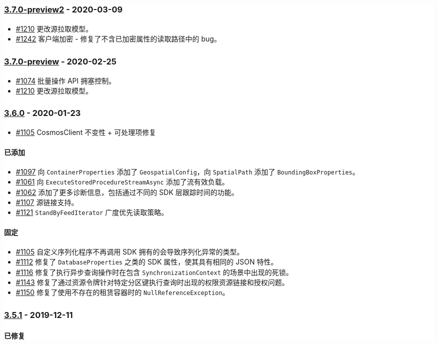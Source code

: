 <a name="3.7.0-preview2"></a>
### <a name="370-preview2---2020-03-09"></a>[3.7.0-preview2](https://www.nuget.org/packages/Microsoft.Azure.Cosmos/3.7.0-preview2) - 2020-03-09

- [#1210](https://github.com/Azure/azure-cosmos-dotnet-v3/pull/1210) 更改源拉取模型。
- [#1242](https://github.com/Azure/azure-cosmos-dotnet-v3/pull/1242) 客户端加密 - 修复了不含已加密属性的读取路径中的 bug。

<a name="3.7.0-preview"></a>
### <a name="370-preview---2020-02-25"></a>[3.7.0-preview](https://www.nuget.org/packages/Microsoft.Azure.Cosmos/3.7.0-preview) - 2020-02-25

- [#1074](https://github.com/Azure/azure-cosmos-dotnet-v3/pull/1074) 批量操作 API 拥塞控制。
- [#1210](https://github.com/Azure/azure-cosmos-dotnet-v3/pull/1210) 更改源拉取模型。

<a name="3.6.0"></a>
### <a name="360---2020-01-23"></a>[3.6.0](https://www.nuget.org/packages/Microsoft.Azure.Cosmos/3.6.0) - 2020-01-23

- [#1105](https://github.com/Azure/azure-cosmos-dotnet-v3/pull/1198) CosmosClient 不变性 + 可处理项修复

#### <a name="added"></a>已添加

- [#1097](https://github.com/Azure/azure-cosmos-dotnet-v3/pull/1097) 向 `ContainerProperties` 添加了 `GeospatialConfig`，向 `SpatialPath` 添加了 `BoundingBoxProperties`。
- [#1061](https://github.com/Azure/azure-cosmos-dotnet-v3/pull/1061) 向 `ExecuteStoredProcedureStreamAsync` 添加了流有效负载。
- [#1062](https://github.com/Azure/azure-cosmos-dotnet-v3/pull/1062) 添加了更多诊断信息，包括通过不同的 SDK 层跟踪时间的功能。
- [#1107](https://github.com/Azure/azure-cosmos-dotnet-v3/pull/1107) 源链接支持。
- [#1121](https://github.com/Azure/azure-cosmos-dotnet-v3/pull/1121) `StandByFeedIterator` 广度优先读取策略。

#### <a name="fixed"></a>固定

- [#1105](https://github.com/Azure/azure-cosmos-dotnet-v3/pull/1105) 自定义序列化程序不再调用 SDK 拥有的会导致序列化异常的类型。
- [#1112](https://github.com/Azure/azure-cosmos-dotnet-v3/pull/1112) 修复了 `DatabaseProperties` 之类的 SDK 属性，使其具有相同的 JSON 特性。
- [#1116](https://github.com/Azure/azure-cosmos-dotnet-v3/pull/1116) 修复了执行异步查询操作时在包含 `SynchronizationContext` 的场景中出现的死锁。
- [#1143](https://github.com/Azure/azure-cosmos-dotnet-v3/pull/1143) 修复了通过资源令牌针对特定分区键执行查询时出现的权限资源链接和授权问题。
- [#1150](https://github.com/Azure/azure-cosmos-dotnet-v3/pull/1150) 修复了使用不存在的租赁容器时的 `NullReferenceException`。

<a name="3.5.1"></a>
### <a name="351---2019-12-11"></a>[3.5.1](https://www.nuget.org/packages/Microsoft.Azure.Cosmos/3.5.1) - 2019-12-11

#### <a name="fixed"></a>已修复
